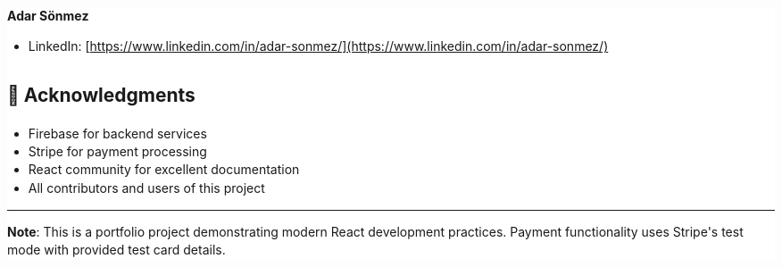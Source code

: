 **Adar Sönmez**

- LinkedIn: [https://www.linkedin.com/in/adar-sonmez/](https://www.linkedin.com/in/adar-sonmez/)

## 🙏 Acknowledgments

- Firebase for backend services
- Stripe for payment processing
- React community for excellent documentation
- All contributors and users of this project

---

**Note**: This is a portfolio project demonstrating modern React development practices. Payment functionality uses Stripe's test mode with provided test card details.
